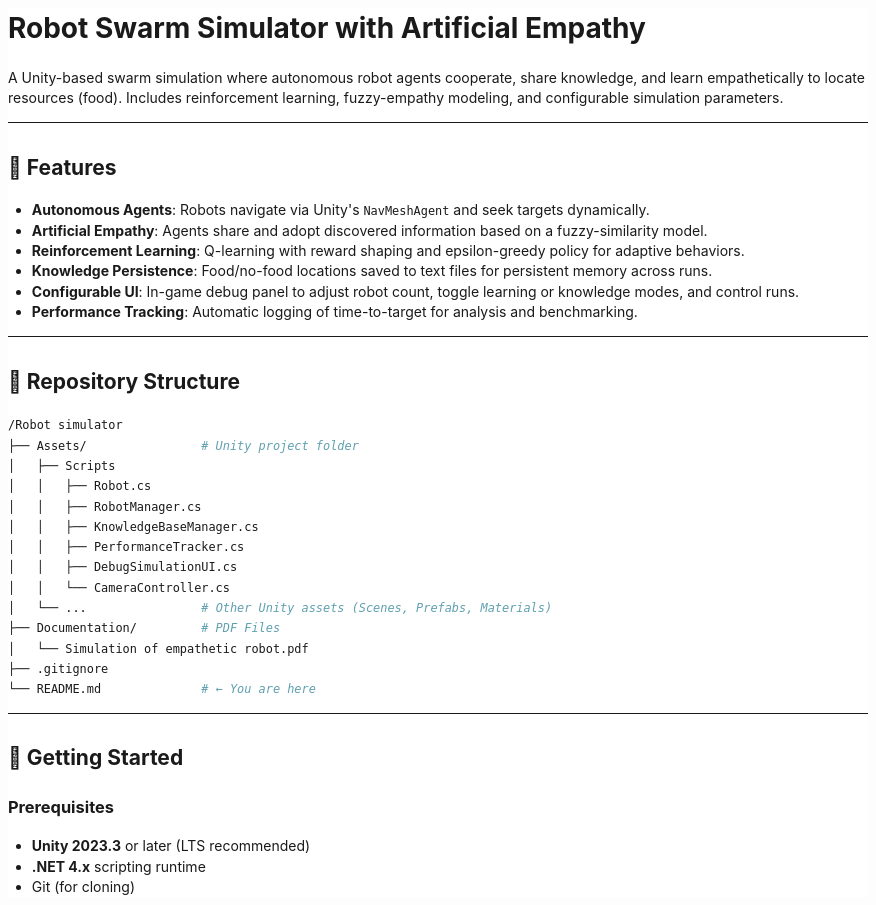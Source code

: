 # Robot Swarm Simulator with Artificial Empathy

A Unity-based swarm simulation where autonomous robot agents cooperate, share knowledge, and learn empathetically to locate resources (food). Includes reinforcement learning, fuzzy-empathy modeling, and configurable simulation parameters.

---

## 🚀 Features

- **Autonomous Agents**: Robots navigate via Unity's `NavMeshAgent` and seek targets dynamically.
- **Artificial Empathy**: Agents share and adopt discovered information based on a fuzzy-similarity model.
- **Reinforcement Learning**: Q-learning with reward shaping and epsilon-greedy policy for adaptive behaviors.
- **Knowledge Persistence**: Food/no-food locations saved to text files for persistent memory across runs.
- **Configurable UI**: In-game debug panel to adjust robot count, toggle learning or knowledge modes, and control runs.
- **Performance Tracking**: Automatic logging of time-to-target for analysis and benchmarking.

---

## 📁 Repository Structure

```bash
/Robot simulator
├── Assets/                # Unity project folder
│   ├── Scripts
│   │   ├── Robot.cs
│   │   ├── RobotManager.cs
│   │   ├── KnowledgeBaseManager.cs
│   │   ├── PerformanceTracker.cs
│   │   ├── DebugSimulationUI.cs
│   │   └── CameraController.cs
│   └── ...                # Other Unity assets (Scenes, Prefabs, Materials)
├── Documentation/         # PDF Files
│   └── Simulation of empathetic robot.pdf
├── .gitignore
└── README.md              # ← You are here
```

---

## 🎯 Getting Started

### Prerequisites

- **Unity 2023.3** or later (LTS recommended)
- **.NET 4.x** scripting runtime
- Git (for cloning)

